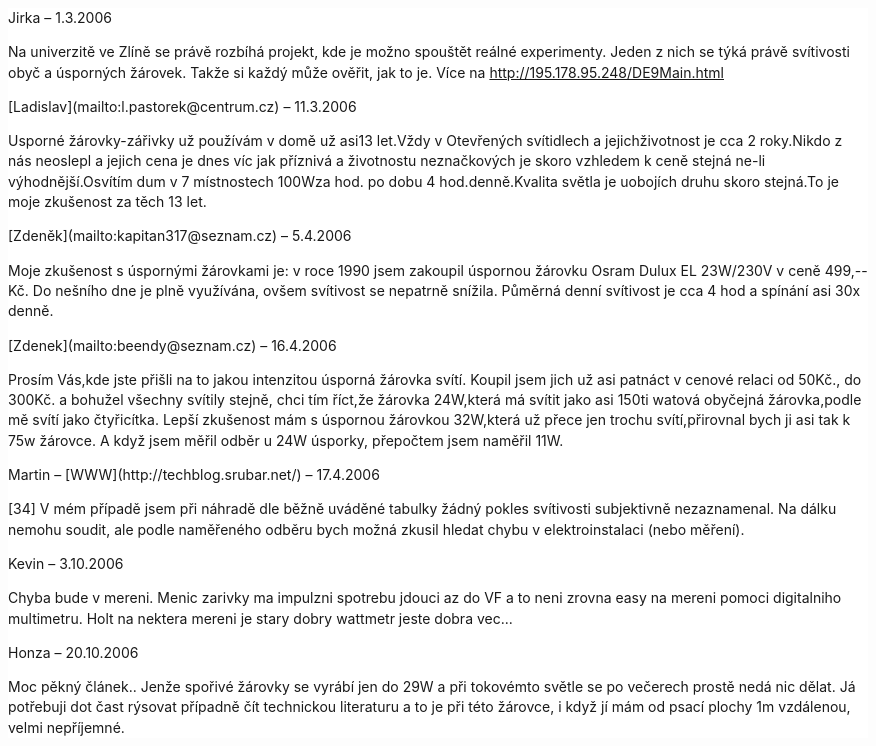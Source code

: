 <div class='comment-item-header' markdown=1>
Jirka  &ndash; 1.3.2006
</div>

Na univerzitě ve Zlíně se právě rozbíhá projekt, kde je možno spouštět reálné experimenty. Jeden z nich se týká právě svítivosti obyč a úsporných žárovek. Takže si každý může ověřit, jak to je. Více na http://195.178.95.248/DE9Main.html

<div class='comment-item-header' markdown=1>
[Ladislav](mailto:l.pastorek@centrum.cz)  &ndash; 11.3.2006
</div>

Usporné žárovky-zářivky už používám v domě už asi13 let.Vždy v Otevřených svítidlech a jejichživotnost je cca 2 roky.Nikdo z nás neoslepl a jejich cena je dnes víc jak příznivá a životnostu neznačkových je skoro vzhledem k ceně stejná ne-li výhodnější.Osvítím dum v 7 místnostech 100Wza hod. po dobu 4 hod.denně.Kvalita světla je uobojích druhu skoro stejná.To je moje zkušenost za těch 13 let.

<div class='comment-item-header' markdown=1>
[Zdeněk](mailto:kapitan317@seznam.cz)  &ndash; 5.4.2006
</div>

Moje zkušenost s úspornými žárovkami je: v roce 1990 jsem zakoupil úspornou žárovku Osram Dulux EL 23W/230V v ceně 499,-- Kč. Do nešního dne je plně využívána, ovšem svítivost se nepatrně snížila. Půměrná denní svítivost je cca 4 hod a spínání asi 30x denně.

<div class='comment-item-header' markdown=1>
[Zdenek](mailto:beendy@seznam.cz)  &ndash; 16.4.2006
</div>

Prosím Vás,kde jste přišli na to jakou intenzitou úsporná žárovka svítí. Koupil jsem jich už asi patnáct v cenové relaci od 50Kč., do 300Kč. a bohužel všechny svítily stejně, chci tím říct,že žárovka 24W,která má svítit jako asi 150ti watová obyčejná žárovka,podle mě svítí jako čtyřicítka. Lepší zkušenost mám s úspornou žárovkou 32W,která už přece jen trochu svítí,přirovnal bych ji asi tak k 75w žárovce. A když jsem měřil odběr u 24W úsporky, přepočtem jsem naměřil 11W.

<div class='comment-item-header' markdown=1>
Martin &ndash; [WWW](http://techblog.srubar.net/) &ndash; 17.4.2006
</div>

[34] V mém případě jsem při náhradě dle běžně uváděné tabulky žádný pokles svítivosti subjektivně nezaznamenal. Na dálku nemohu soudit, ale podle naměřeného odběru bych možná zkusil hledat chybu v elektroinstalaci (nebo měření).

<div class='comment-item-header' markdown=1>
Kevin  &ndash; 3.10.2006
</div>

Chyba bude v mereni. Menic zarivky ma impulzni spotrebu jdouci az do VF a to neni zrovna easy na mereni pomoci digitalniho multimetru. Holt na nektera mereni je stary dobry wattmetr jeste dobra vec...

<div class='comment-item-header' markdown=1>
Honza  &ndash; 20.10.2006
</div>

Moc pěkný článek.. Jenže spořivé žárovky se vyrábí jen do 29W a při tokovémto světle se po večerech prostě nedá nic dělat. Já potřebuji dot čast rýsovat případně čít technickou literaturu a to je při této žárovce, i když jí mám od psací plochy 1m vzdálenou, velmi nepříjemné.

